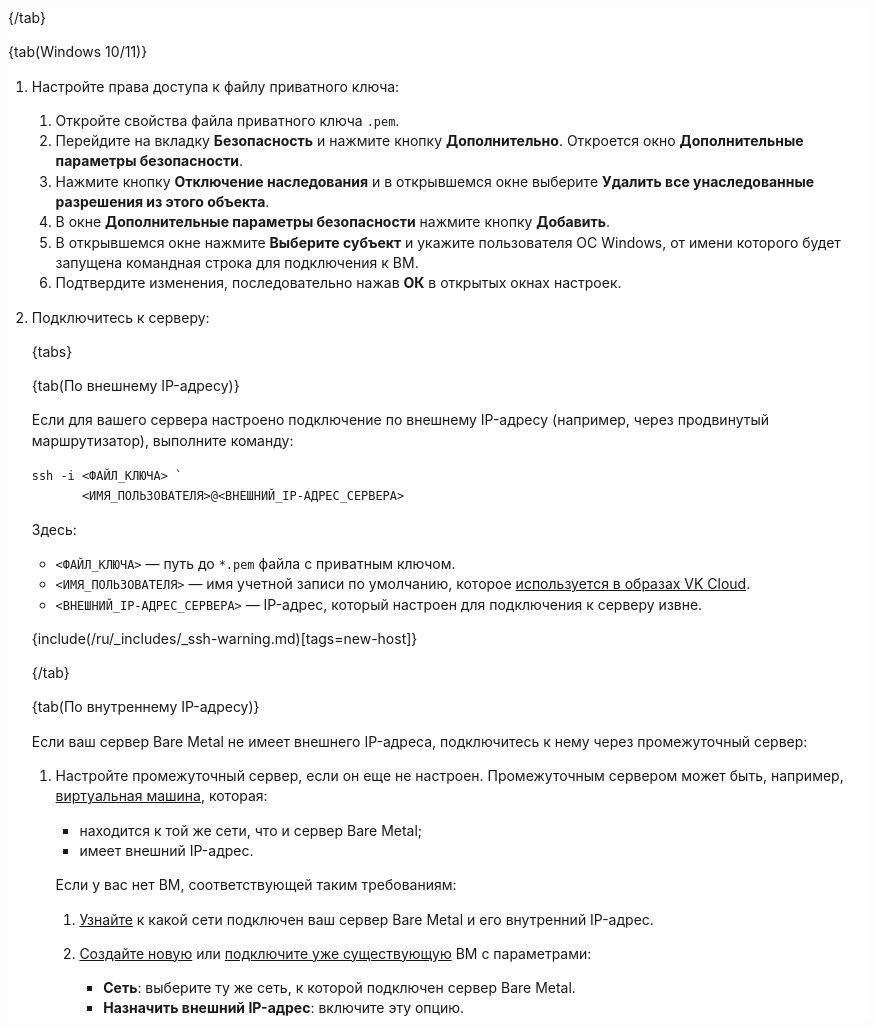 {/tab}

{tab(Windows 10/11)}

1. Настройте права доступа к файлу приватного ключа:

   1. Откройте свойства файла приватного ключа `.pem`.
   1. Перейдите на вкладку **Безопасность** и нажмите кнопку **Дополнительно**. Откроется окно **Дополнительные параметры безопасности**.
   1. Нажмите кнопку **Отключение наследования** и в открывшемся окне выберите **Удалить все унаследованные разрешения из этого объекта**.
   1. В окне **Дополнительные параметры безопасности** нажмите кнопку **Добавить**.
   1. В открывшемся окне нажмите **Выберите субъект** и укажите пользователя ОС Windows, от имени которого будет запущена командная строка для подключения к ВМ.
   1. Подтвердите изменения, последовательно нажав **ОК** в открытых окнах настроек.

1. Подключитесь к серверу:

   {tabs}

   {tab(По внешнему IP-адресу)}

   Если для вашего сервера настроено подключение по внешнему IP-адресу (например, через продвинутый маршрутизатор), выполните команду:

   ```ps
   ssh -i <ФАЙЛ_КЛЮЧА> `
          <ИМЯ_ПОЛЬЗОВАТЕЛЯ>@<ВНЕШНИЙ_IP-АДРЕС_СЕРВЕРА>
   ```

   Здесь:

   - `<ФАЙЛ_КЛЮЧА>` — путь до `*.pem` файла с приватным ключом.
   - `<ИМЯ_ПОЛЬЗОВАТЕЛЯ>` — имя учетной записи по умолчанию, которое [используется в образах VK Cloud](/ru/computing/iaas/concepts/oper-system#default_account).
   - `<ВНЕШНИЙ_IP-АДРЕС_СЕРВЕРА>` — IP-адрес, который настроен для подключения к серверу извне.

   {include(/ru/_includes/_ssh-warning.md)[tags=new-host]}

   {/tab}

   {tab(По внутреннему IP-адресу)}

   Если ваш сервер Bare Metal не имеет внешнего IP-адреса, подключитесь к нему через промежуточный сервер:
   
   1. Настройте промежуточный сервер, если он еще не настроен. Промежуточным сервером может быть, например, [виртуальная машина](/ru/computing/iaas/concepts/vm), которая:
      
      - находится к той же сети, что и сервер Bare Metal;
      - имеет внешний IP-адрес.

      Если у вас нет ВМ, соответствующей таким требованиям:

      1. [Узнайте](/ru/computing/bare-metal/instructions/manage-server#get-info) к какой сети подключен ваш сервер Bare Metal и его внутренний IP-адрес.
      1. [Создайте новую](/ru/computing/iaas/instructions/vm/vm-create) или [подключите уже существующую](/ru/computing/iaas/instructions/vm/vm-add-net) ВМ с параметрами:

         - **Сеть**: выберите ту же сеть, к которой подключен сервер Bare Metal.
         - **Назначить внешний IP-адрес**: включите эту опцию.
